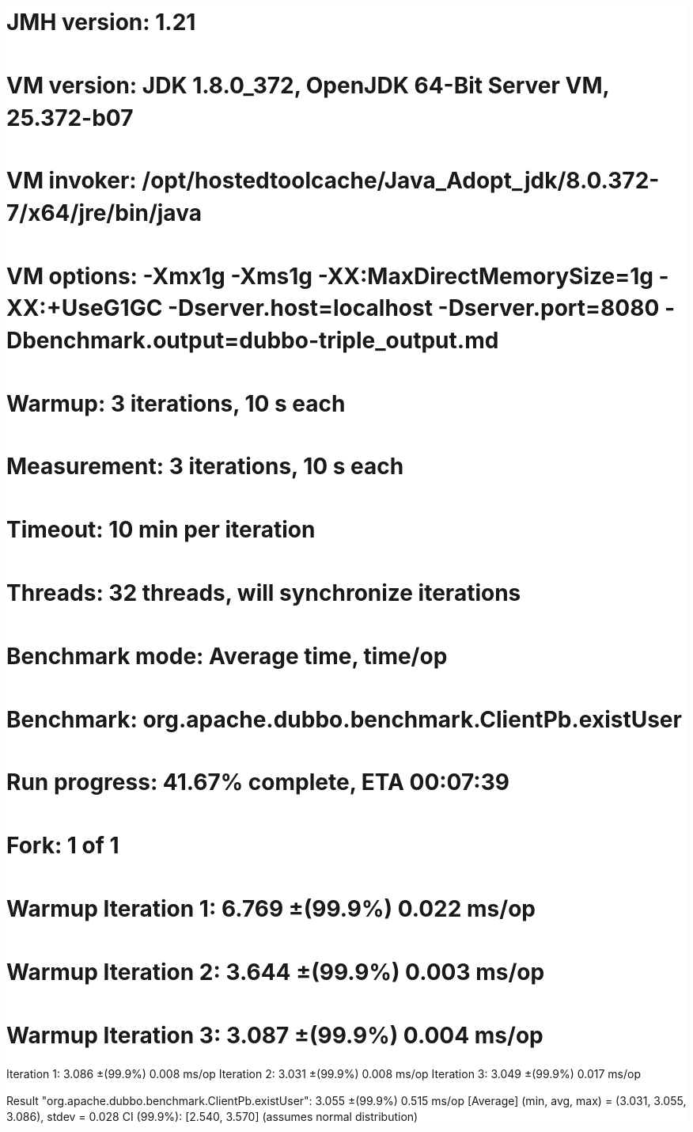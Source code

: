
# JMH version: 1.21
# VM version: JDK 1.8.0_372, OpenJDK 64-Bit Server VM, 25.372-b07
# VM invoker: /opt/hostedtoolcache/Java_Adopt_jdk/8.0.372-7/x64/jre/bin/java
# VM options: -Xmx1g -Xms1g -XX:MaxDirectMemorySize=1g -XX:+UseG1GC -Dserver.host=localhost -Dserver.port=8080 -Dbenchmark.output=dubbo-triple_output.md
# Warmup: 3 iterations, 10 s each
# Measurement: 3 iterations, 10 s each
# Timeout: 10 min per iteration
# Threads: 32 threads, will synchronize iterations
# Benchmark mode: Average time, time/op
# Benchmark: org.apache.dubbo.benchmark.ClientPb.existUser

# Run progress: 41.67% complete, ETA 00:07:39
# Fork: 1 of 1
# Warmup Iteration   1: 6.769 ±(99.9%) 0.022 ms/op
# Warmup Iteration   2: 3.644 ±(99.9%) 0.003 ms/op
# Warmup Iteration   3: 3.087 ±(99.9%) 0.004 ms/op
Iteration   1: 3.086 ±(99.9%) 0.008 ms/op
Iteration   2: 3.031 ±(99.9%) 0.008 ms/op
Iteration   3: 3.049 ±(99.9%) 0.017 ms/op


Result "org.apache.dubbo.benchmark.ClientPb.existUser":
  3.055 ±(99.9%) 0.515 ms/op [Average]
  (min, avg, max) = (3.031, 3.055, 3.086), stdev = 0.028
  CI (99.9%): [2.540, 3.570] (assumes normal distribution)
